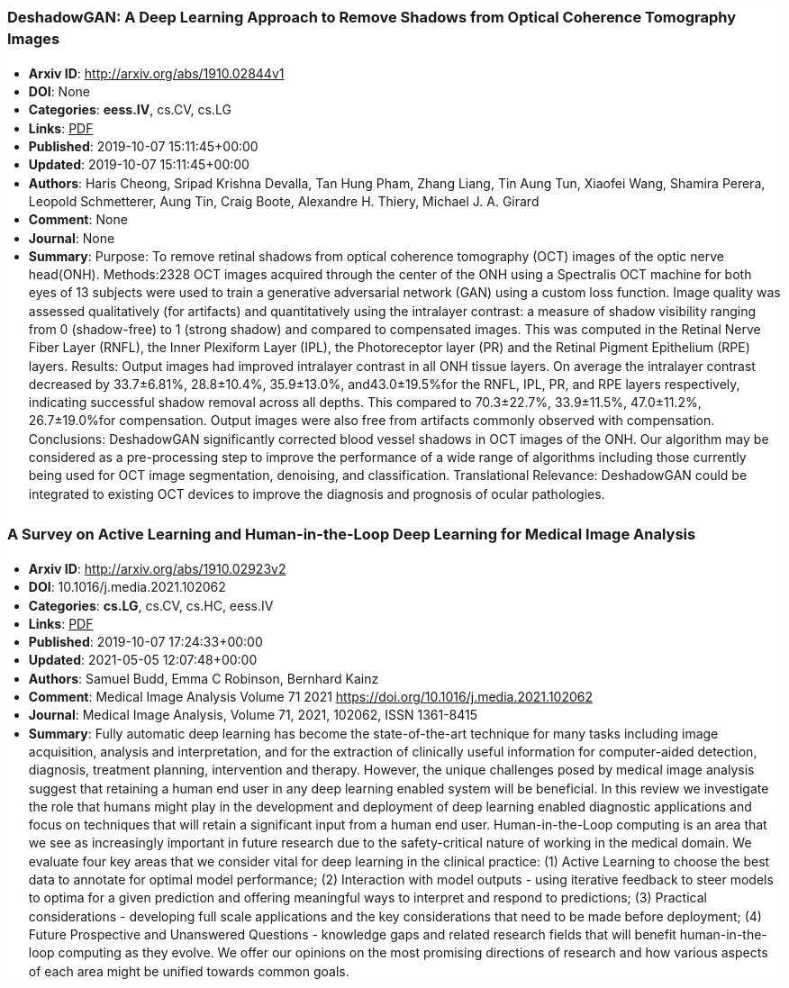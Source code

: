 

### DeshadowGAN: A Deep Learning Approach to Remove Shadows from Optical Coherence Tomography Images
- **Arxiv ID**: http://arxiv.org/abs/1910.02844v1
- **DOI**: None
- **Categories**: **eess.IV**, cs.CV, cs.LG
- **Links**: [PDF](http://arxiv.org/pdf/1910.02844v1)
- **Published**: 2019-10-07 15:11:45+00:00
- **Updated**: 2019-10-07 15:11:45+00:00
- **Authors**: Haris Cheong, Sripad Krishna Devalla, Tan Hung Pham, Zhang Liang, Tin Aung Tun, Xiaofei Wang, Shamira Perera, Leopold Schmetterer, Aung Tin, Craig Boote, Alexandre H. Thiery, Michael J. A. Girard
- **Comment**: None
- **Journal**: None
- **Summary**: Purpose: To remove retinal shadows from optical coherence tomography (OCT) images of the optic nerve head(ONH).   Methods:2328 OCT images acquired through the center of the ONH using a Spectralis OCT machine for both eyes of 13 subjects were used to train a generative adversarial network (GAN) using a custom loss function. Image quality was assessed qualitatively (for artifacts) and quantitatively using the intralayer contrast: a measure of shadow visibility ranging from 0 (shadow-free) to 1 (strong shadow) and compared to compensated images. This was computed in the Retinal Nerve Fiber Layer (RNFL), the Inner Plexiform Layer (IPL), the Photoreceptor layer (PR) and the Retinal Pigment Epithelium (RPE) layers.   Results: Output images had improved intralayer contrast in all ONH tissue layers. On average the intralayer contrast decreased by 33.7$\pm$6.81%, 28.8$\pm$10.4%, 35.9$\pm$13.0%, and43.0$\pm$19.5%for the RNFL, IPL, PR, and RPE layers respectively, indicating successful shadow removal across all depths. This compared to 70.3$\pm$22.7%, 33.9$\pm$11.5%, 47.0$\pm$11.2%, 26.7$\pm$19.0%for compensation. Output images were also free from artifacts commonly observed with compensation.   Conclusions: DeshadowGAN significantly corrected blood vessel shadows in OCT images of the ONH. Our algorithm may be considered as a pre-processing step to improve the performance of a wide range of algorithms including those currently being used for OCT image segmentation, denoising, and classification.   Translational Relevance: DeshadowGAN could be integrated to existing OCT devices to improve the diagnosis and prognosis of ocular pathologies.



### A Survey on Active Learning and Human-in-the-Loop Deep Learning for Medical Image Analysis
- **Arxiv ID**: http://arxiv.org/abs/1910.02923v2
- **DOI**: 10.1016/j.media.2021.102062
- **Categories**: **cs.LG**, cs.CV, cs.HC, eess.IV
- **Links**: [PDF](http://arxiv.org/pdf/1910.02923v2)
- **Published**: 2019-10-07 17:24:33+00:00
- **Updated**: 2021-05-05 12:07:48+00:00
- **Authors**: Samuel Budd, Emma C Robinson, Bernhard Kainz
- **Comment**: Medical Image Analysis Volume 71 2021
  https://doi.org/10.1016/j.media.2021.102062
- **Journal**: Medical Image Analysis, Volume 71, 2021, 102062, ISSN 1361-8415
- **Summary**: Fully automatic deep learning has become the state-of-the-art technique for many tasks including image acquisition, analysis and interpretation, and for the extraction of clinically useful information for computer-aided detection, diagnosis, treatment planning, intervention and therapy. However, the unique challenges posed by medical image analysis suggest that retaining a human end user in any deep learning enabled system will be beneficial. In this review we investigate the role that humans might play in the development and deployment of deep learning enabled diagnostic applications and focus on techniques that will retain a significant input from a human end user. Human-in-the-Loop computing is an area that we see as increasingly important in future research due to the safety-critical nature of working in the medical domain. We evaluate four key areas that we consider vital for deep learning in the clinical practice: (1) Active Learning to choose the best data to annotate for optimal model performance; (2) Interaction with model outputs - using iterative feedback to steer models to optima for a given prediction and offering meaningful ways to interpret and respond to predictions; (3) Practical considerations - developing full scale applications and the key considerations that need to be made before deployment; (4) Future Prospective and Unanswered Questions - knowledge gaps and related research fields that will benefit human-in-the-loop computing as they evolve. We offer our opinions on the most promising directions of research and how various aspects of each area might be unified towards common goals.
